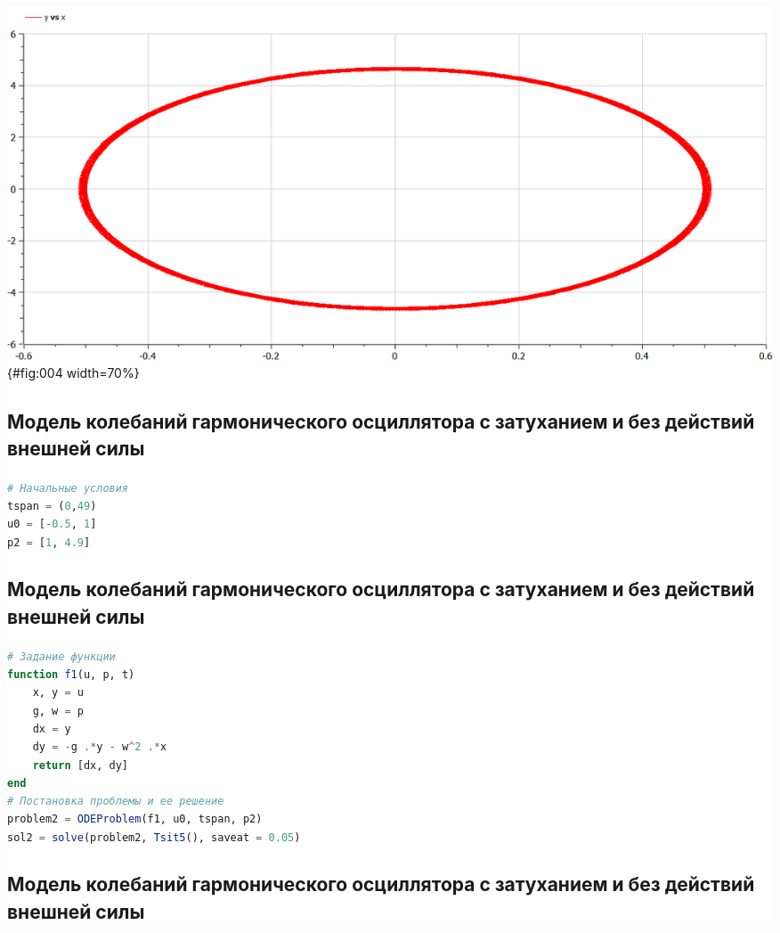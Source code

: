 ![Фазовый портрет колебаний гармонического осциллятора без затуханий и без действий внешней силы. OpenModelica](image/1_faz_OM.png){#fig:004 width=70%}

## Модель колебаний гармонического осциллятора c затуханием и без действий внешней силы 

```Julia
# Начальные условия
tspan = (0,49)
u0 = [-0.5, 1]
p2 = [1, 4.9]
```

## Модель колебаний гармонического осциллятора c затуханием и без действий внешней силы 

```Julia
# Задание функции
function f1(u, p, t)
    x, y = u
    g, w = p
    dx = y
    dy = -g .*y - w^2 .*x
    return [dx, dy]
end
# Постановка проблемы и ее решение
problem2 = ODEProblem(f1, u0, tspan, p2)
sol2 = solve(problem2, Tsit5(), saveat = 0.05)
```

## Модель колебаний гармонического осциллятора c затуханием и без действий внешней силы 
